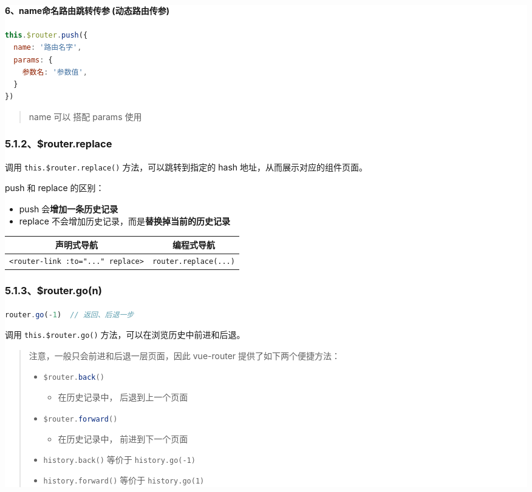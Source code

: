 



#### 6、name命名路由跳转传参 (动态路由传参)

```javascript
this.$router.push({
  name: '路由名字',
  params: {
    参数名: '参数值',
  }
})
```

> name 可以 搭配 params 使用















### 5.1.2、$router.replace

调用 `this.$router.replace()` 方法，可以跳转到指定的 hash 地址，从而展示对应的组件页面。

push 和 replace 的区别：

- push 会**增加一条历史记录**
- replace 不会增加历史记录，而是**替换掉当前的历史记录**

| 声明式导航                        | 编程式导航            |
| --------------------------------- | --------------------- |
| `<router-link :to="..." replace>` | `router.replace(...)` |



### 5.1.3、$router.go(n)

```javascript
router.go(-1)  // 返回、后退一步
```

调用 `this.$router.go()` 方法，可以在浏览历史中前进和后退。

> 注意，一般只会前进和后退一层页面，因此 vue-router 提供了如下两个便捷方法：
>
> - ```javascript
>   $router.back()
>   ```
>
>   - 在历史记录中， 后退到上一个页面
>
> - ```javascript
>   $router.forward()
>   ```
>
>   - 在历史记录中， 前进到下一个页面
>
> - `history.back()` 等价于 `history.go(-1)`
>
> - `history.forward()` 等价于 `history.go(1)`
